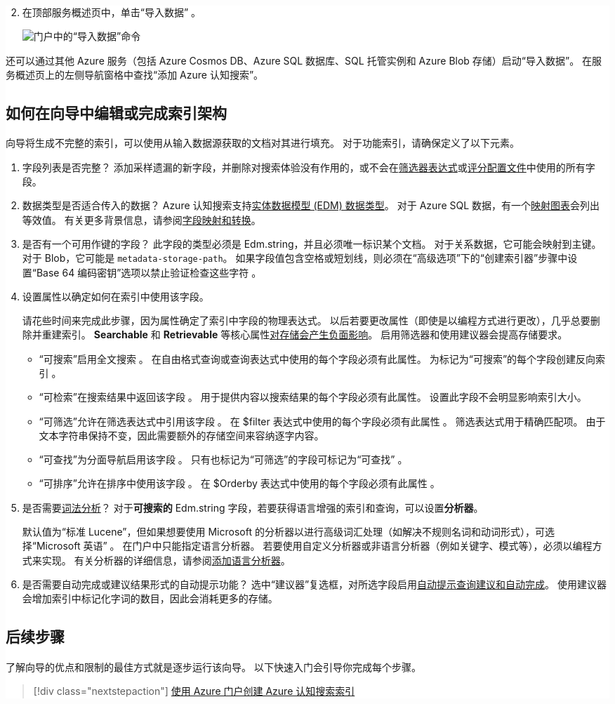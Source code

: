 2. 在顶部服务概述页中，单击“导入数据”  。

   ![门户中的“导入数据”命令](./media/search-import-data-portal/import-data-cmd2.png "启动“导入数据”向导")

还可以通过其他 Azure 服务（包括 Azure Cosmos DB、Azure SQL 数据库、SQL 托管实例和 Azure Blob 存储）启动“导入数据”。 在服务概述页上的左侧导航窗格中查找“添加 Azure 认知搜索”。

<a name="index-definition"></a>

## <a name="how-to-edit-or-finish-an-index-schema-in-the-wizard"></a>如何在向导中编辑或完成索引架构

向导将生成不完整的索引，可以使用从输入数据源获取的文档对其进行填充。 对于功能索引，请确保定义了以下元素。

1. 字段列表是否完整？ 添加采样遗漏的新字段，并删除对搜索体验没有作用的，或不会在[筛选器表达式](search-query-odata-filter.md)或[评分配置文件](index-add-scoring-profiles.md)中使用的所有字段。

1. 数据类型是否适合传入的数据？ Azure 认知搜索支持[实体数据模型 (EDM) 数据类型](https://docs.microsoft.com/rest/api/searchservice/supported-data-types)。 对于 Azure SQL 数据，有一个[映射图表](search-howto-connecting-azure-sql-database-to-azure-search-using-indexers.md#TypeMapping)会列出等效值。 有关更多背景信息，请参阅[字段映射和转换](search-indexer-field-mappings.md)。

1. 是否有一个可用作键的字段？ 此字段的类型必须是 Edm.string，并且必须唯一标识某个文档。 对于关系数据，它可能会映射到主键。 对于 Blob，它可能是 `metadata-storage-path`。 如果字段值包含空格或短划线，则必须在“高级选项”下的“创建索引器”步骤中设置“Base 64 编码密钥”选项以禁止验证检查这些字符    。

1. 设置属性以确定如何在索引中使用该字段。 

   请花些时间来完成此步骤，因为属性确定了索引中字段的物理表达式。 以后若要更改属性（即使是以编程方式进行更改），几乎总要删除并重建索引。 **Searchable** 和 **Retrievable** 等核心属性[对存储会产生负面影响](search-what-is-an-index.md#index-size)。 启用筛选器和使用建议器会提高存储要求。 
   
   + “可搜索”启用全文搜索  。 在自由格式查询或查询表达式中使用的每个字段必须有此属性。 为标记为“可搜索”的每个字段创建反向索引  。

   + “可检索”在搜索结果中返回该字段  。 用于提供内容以搜索结果的每个字段必须有此属性。 设置此字段不会明显影响索引大小。

   + “可筛选”允许在筛选表达式中引用该字段  。 在 $filter 表达式中使用的每个字段必须有此属性  。 筛选表达式用于精确匹配项。 由于文本字符串保持不变，因此需要额外的存储空间来容纳逐字内容。

   + “可查找”为分面导航启用该字段  。 只有也标记为“可筛选”的字段可标记为“可查找”   。

   + “可排序”允许在排序中使用该字段  。 在 $Orderby 表达式中使用的每个字段必须有此属性  。

1. 是否需要[词法分析](search-lucene-query-architecture.md#stage-2-lexical-analysis)？ 对于**可搜索的** Edm.string 字段，若要获得语言增强的索引和查询，可以设置**分析器**。 

   默认值为“标准 Lucene”，但如果想要使用 Microsoft 的分析器以进行高级词汇处理（如解决不规则名词和动词形式），可选择“Microsoft 英语”   。 在门户中只能指定语言分析器。 若要使用自定义分析器或非语言分析器（例如关键字、模式等），必须以编程方式来实现。 有关分析器的详细信息，请参阅[添加语言分析器](search-language-support.md)。

1. 是否需要自动完成或建议结果形式的自动提示功能？ 选中“建议器”复选框，对所选字段启用[自动提示查询建议和自动完成](index-add-suggesters.md)。 使用建议器会增加索引中标记化字词的数目，因此会消耗更多的存储。


## <a name="next-steps"></a>后续步骤

了解向导的优点和限制的最佳方式就是逐步运行该向导。 以下快速入门会引导你完成每个步骤。

> [!div class="nextstepaction"]
> [使用 Azure 门户创建 Azure 认知搜索索引](search-get-started-portal.md)